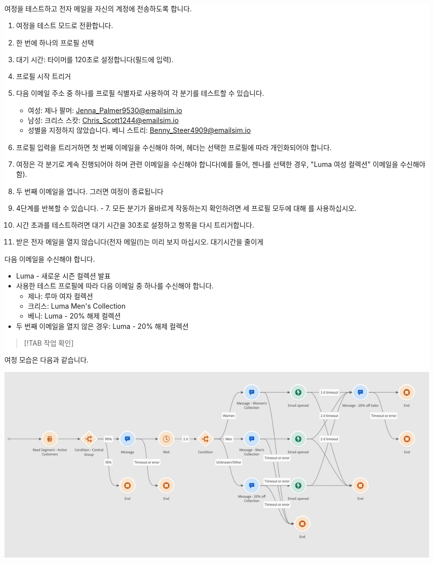 >


여정을 테스트하고 전자 메일을 자신의 계정에 전송하도록 합니다.

1. 여정을 테스트 모드로 전환합니다.
2. 한 번에 하나의 프로필 선택
3. 대기 시간: 타이머를 120초로 설정합니다(필드에 입력).
4. 프로필 시작 트리거
5. 다음 이메일 주소 중 하나를 프로필 식별자로 사용하여 각 분기를 테스트할 수 있습니다.
   * 여성: 제나 팔머: Jenna_Palmer9530@emailsim.io
   * 남성: 크리스 스캇: Chris_Scott1244@emailsim.io
   * 성별을 지정하지 않았습니다. 베니 스트리: Benny_Steer4909@emailsim.io

6. 프로필 입력을 트리거하면 첫 번째 이메일을 수신해야 하며, 헤더는 선택한 프로필에 따라 개인화되어야 합니다.
7. 여정은 각 분기로 계속 진행되어야 하며 관련 이메일을 수신해야 합니다(예를 들어, 젠나를 선택한 경우, &quot;Luma 여성 컬렉션&quot; 이메일을 수신해야 함).
8. 두 번째 이메일을 엽니다. 그러면 여정이 종료됩니다
9. 4단계를 반복할 수 있습니다. - 7. 모든 분기가 올바르게 작동하는지 확인하려면 세 프로필 모두에 대해 를 사용하십시오.
10. 시간 초과를 테스트하려면 대기 시간을 30초로 설정하고 항목을 다시 트리거합니다.
11. 받은 전자 메일을 열지 않습니다(전자 메일(!)는 미리 보지 마십시오. 대기시간을 줄이게

다음 이메일을 수신해야 합니다.

* Luma - 새로운 시즌 컬렉션 발표
* 사용한 테스트 프로필에 따라 다음 이메일 중 하나를 수신해야 합니다.
   * 제나: 루마 여자 컬렉션
   * 크리스: Luma Men&#39;s Collection
   * 베니: Luma - 20% 해제 컬렉션
* 두 번째 이메일을 열지 않은 경우: Luma - 20% 해제 컬렉션

>[!TAB 작업 확인]

여정 모습은 다음과 같습니다.

![여정](/help/challenges/assets/c3-j1-journey.png)

